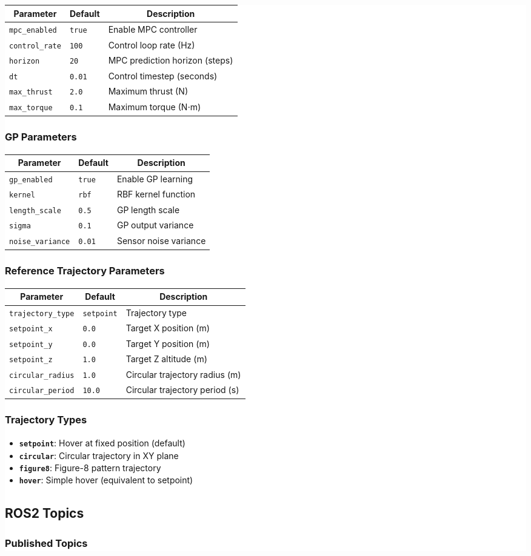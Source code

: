| Parameter | Default | Description |
|-----------|---------|-------------|
| `mpc_enabled` | `true` | Enable MPC controller |
| `control_rate` | `100` | Control loop rate (Hz) |
| `horizon` | `20` | MPC prediction horizon (steps) |
| `dt` | `0.01` | Control timestep (seconds) |
| `max_thrust` | `2.0` | Maximum thrust (N) |
| `max_torque` | `0.1` | Maximum torque (N⋅m) |

### GP Parameters

| Parameter | Default | Description |
|-----------|---------|-------------|
| `gp_enabled` | `true` | Enable GP learning |
| `kernel` | `rbf` | RBF kernel function |
| `length_scale` | `0.5` | GP length scale |
| `sigma` | `0.1` | GP output variance |
| `noise_variance` | `0.01` | Sensor noise variance |

### Reference Trajectory Parameters

| Parameter | Default | Description |
|-----------|---------|-------------|
| `trajectory_type` | `setpoint` | Trajectory type |
| `setpoint_x` | `0.0` | Target X position (m) |
| `setpoint_y` | `0.0` | Target Y position (m) |
| `setpoint_z` | `1.0` | Target Z altitude (m) |
| `circular_radius` | `1.0` | Circular trajectory radius (m) |
| `circular_period` | `10.0` | Circular trajectory period (s) |

### Trajectory Types

- **`setpoint`**: Hover at fixed position (default)
- **`circular`**: Circular trajectory in XY plane
- **`figure8`**: Figure-8 pattern trajectory
- **`hover`**: Simple hover (equivalent to setpoint)

## ROS2 Topics

### Published Topics
